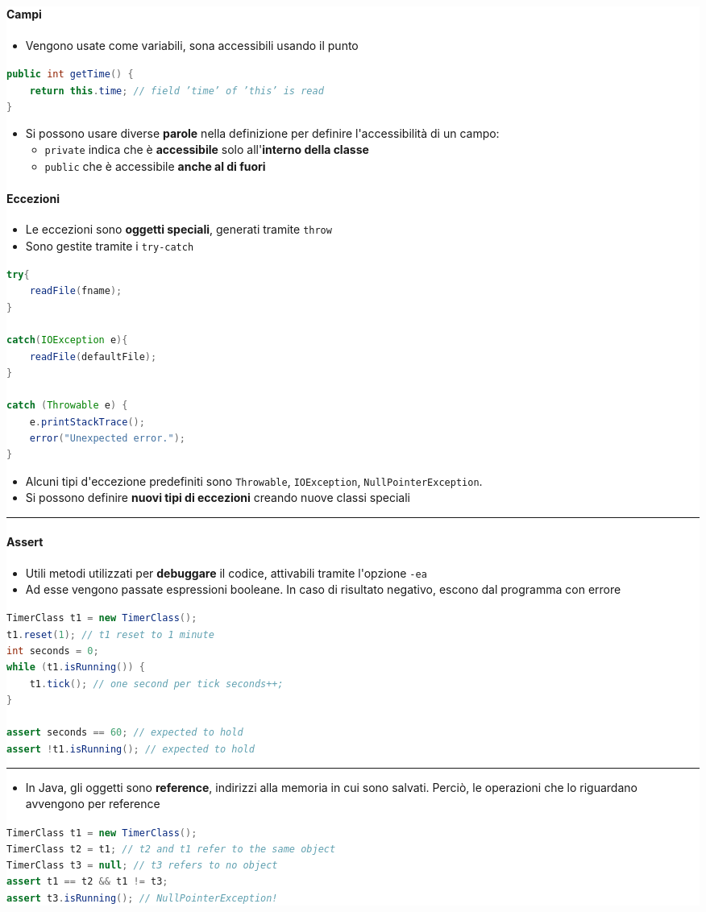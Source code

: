 #### Campi
* Vengono usate come variabili, sona accessibili usando il punto
```java
public int getTime() {
	return this.time; // field ’time’ of ’this’ is read
}
```

* Si possono usare diverse __parole__ nella definizione per definire l'accessibilità di un campo:
	* `private` indica che è __accessibile__ solo all'__interno della classe__
	* `public` che è accessibile __anche al di fuori__

#### Eccezioni
* Le eccezioni sono __oggetti speciali__, generati tramite `throw`
* Sono gestite tramite i `try-catch`
```java 
try{
	readFile(fname);
}

catch(IOException e){
	readFile(defaultFile);
}

catch (Throwable e) {
	e.printStackTrace();
	error("Unexpected error.");
}
```

* Alcuni tipi d'eccezione predefiniti sono `Throwable`, `IOException`, `NullPointerException`.
* Si possono definire __nuovi tipi di eccezioni__ creando nuove classi speciali
---
#### Assert
* Utili metodi utilizzati per __debuggare__ il codice, attivabili tramite l'opzione `-ea`
* Ad esse vengono passate espressioni booleane. In caso di risultato negativo, escono dal programma con errore
```java
TimerClass t1 = new TimerClass(); 
t1.reset(1); // t1 reset to 1 minute 
int seconds = 0; 
while (t1.isRunning()) { 
	t1.tick(); // one second per tick seconds++; 
} 

assert seconds == 60; // expected to hold 
assert !t1.isRunning(); // expected to hold
```

---
* In Java, gli oggetti sono __reference__, indirizzi alla memoria in cui sono salvati. Perciò, le operazioni che lo riguardano avvengono per reference
```java
TimerClass t1 = new TimerClass();
TimerClass t2 = t1; // t2 and t1 refer to the same object
TimerClass t3 = null; // t3 refers to no object
assert t1 == t2 && t1 != t3;
assert t3.isRunning(); // NullPointerException!
```
